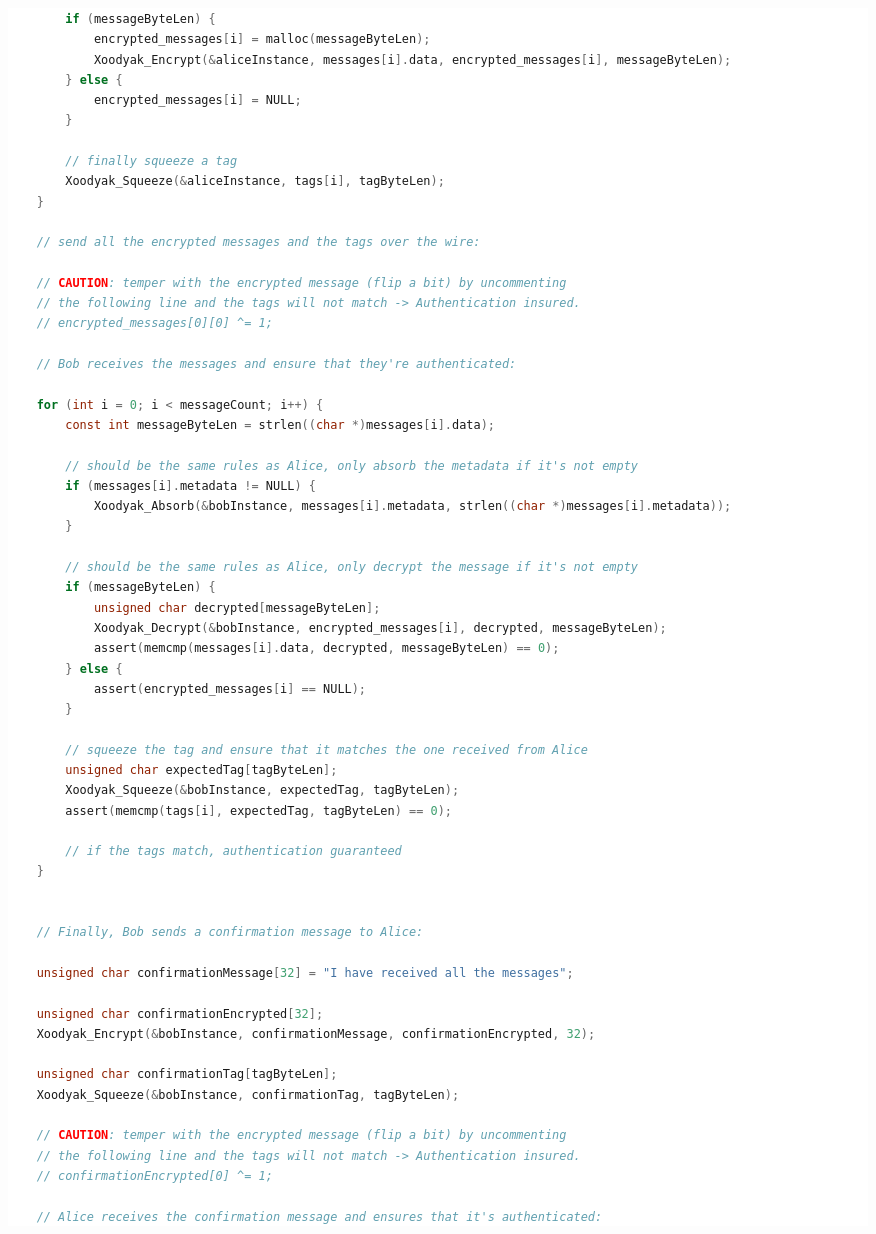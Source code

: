 ```c
        if (messageByteLen) {
            encrypted_messages[i] = malloc(messageByteLen);
            Xoodyak_Encrypt(&aliceInstance, messages[i].data, encrypted_messages[i], messageByteLen);
        } else {
            encrypted_messages[i] = NULL;
        }

        // finally squeeze a tag
        Xoodyak_Squeeze(&aliceInstance, tags[i], tagByteLen);
    }

    // send all the encrypted messages and the tags over the wire:

    // CAUTION: temper with the encrypted message (flip a bit) by uncommenting
    // the following line and the tags will not match -> Authentication insured.
    // encrypted_messages[0][0] ^= 1;

    // Bob receives the messages and ensure that they're authenticated:

    for (int i = 0; i < messageCount; i++) {
        const int messageByteLen = strlen((char *)messages[i].data);

        // should be the same rules as Alice, only absorb the metadata if it's not empty
        if (messages[i].metadata != NULL) {
            Xoodyak_Absorb(&bobInstance, messages[i].metadata, strlen((char *)messages[i].metadata));
        }

        // should be the same rules as Alice, only decrypt the message if it's not empty
        if (messageByteLen) {
            unsigned char decrypted[messageByteLen];
            Xoodyak_Decrypt(&bobInstance, encrypted_messages[i], decrypted, messageByteLen);
            assert(memcmp(messages[i].data, decrypted, messageByteLen) == 0);
        } else {
            assert(encrypted_messages[i] == NULL);
        }

        // squeeze the tag and ensure that it matches the one received from Alice
        unsigned char expectedTag[tagByteLen];
        Xoodyak_Squeeze(&bobInstance, expectedTag, tagByteLen);
        assert(memcmp(tags[i], expectedTag, tagByteLen) == 0);

        // if the tags match, authentication guaranteed
    }


    // Finally, Bob sends a confirmation message to Alice:

    unsigned char confirmationMessage[32] = "I have received all the messages";

    unsigned char confirmationEncrypted[32];
    Xoodyak_Encrypt(&bobInstance, confirmationMessage, confirmationEncrypted, 32);

    unsigned char confirmationTag[tagByteLen];
    Xoodyak_Squeeze(&bobInstance, confirmationTag, tagByteLen);

    // CAUTION: temper with the encrypted message (flip a bit) by uncommenting
    // the following line and the tags will not match -> Authentication insured.
    // confirmationEncrypted[0] ^= 1;

    // Alice receives the confirmation message and ensures that it's authenticated:

```